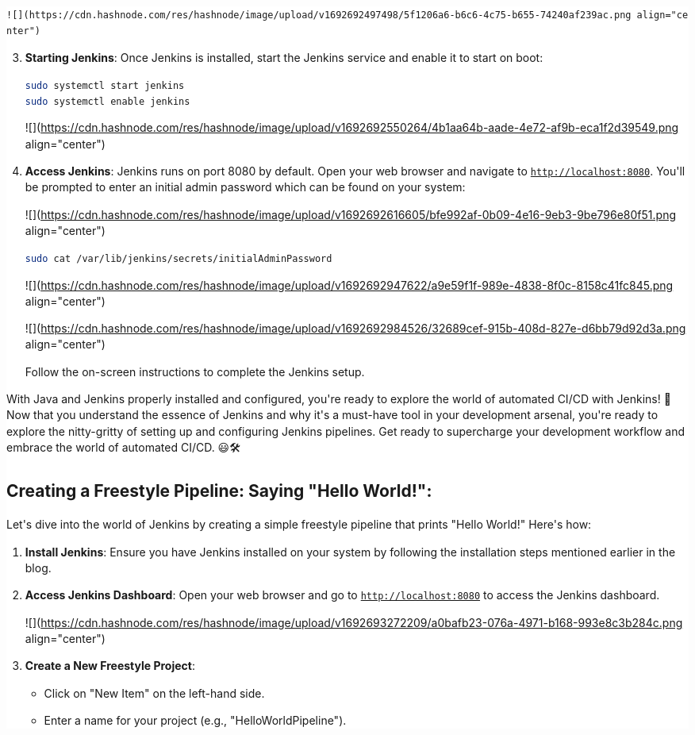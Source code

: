     ![](https://cdn.hashnode.com/res/hashnode/image/upload/v1692692497498/5f1206a6-b6c6-4c75-b655-74240af239ac.png align="center")
    
3. **Starting Jenkins**: Once Jenkins is installed, start the Jenkins service and enable it to start on boot:
    
    ```bash
    sudo systemctl start jenkins
    sudo systemctl enable jenkins
    ```
    
    ![](https://cdn.hashnode.com/res/hashnode/image/upload/v1692692550264/4b1aa64b-aade-4e72-af9b-eca1f2d39549.png align="center")
    
4. **Access Jenkins**: Jenkins runs on port 8080 by default. Open your web browser and navigate to [`http://localhost:8080`](http://localhost:8080). You'll be prompted to enter an initial admin password which can be found on your system:
    
    ![](https://cdn.hashnode.com/res/hashnode/image/upload/v1692692616605/bfe992af-0b09-4e16-9eb3-9be796e80f51.png align="center")
    
    ```bash
    sudo cat /var/lib/jenkins/secrets/initialAdminPassword
    ```
    
    ![](https://cdn.hashnode.com/res/hashnode/image/upload/v1692692947622/a9e59f1f-989e-4838-8f0c-8158c41fc845.png align="center")
    
    ![](https://cdn.hashnode.com/res/hashnode/image/upload/v1692692984526/32689cef-915b-408d-827e-d6bb79d92d3a.png align="center")
    
    Follow the on-screen instructions to complete the Jenkins setup.
    

With Java and Jenkins properly installed and configured, you're ready to explore the world of automated CI/CD with Jenkins! 🚀Now that you understand the essence of Jenkins and why it's a must-have tool in your development arsenal, you're ready to explore the nitty-gritty of setting up and configuring Jenkins pipelines. Get ready to supercharge your development workflow and embrace the world of automated CI/CD. 😃🛠️

## **Creating a Freestyle Pipeline: Saying "Hello World!"**:

Let's dive into the world of Jenkins by creating a simple freestyle pipeline that prints "Hello World!" Here's how:

1. **Install Jenkins**: Ensure you have Jenkins installed on your system by following the installation steps mentioned earlier in the blog.
    
2. **Access Jenkins Dashboard**: Open your web browser and go to [`http://localhost:8080`](http://localhost:8080) to access the Jenkins dashboard.
    
    ![](https://cdn.hashnode.com/res/hashnode/image/upload/v1692693272209/a0bafb23-076a-4971-b168-993e8c3b284c.png align="center")
    
3. **Create a New Freestyle Project**:
    
    * Click on "New Item" on the left-hand side.
        
    * Enter a name for your project (e.g., "HelloWorldPipeline").
        